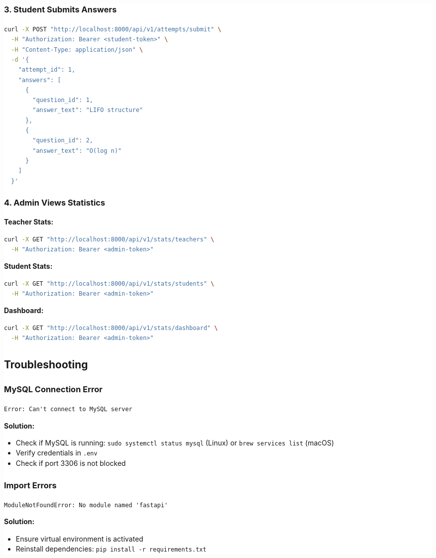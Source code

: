 ### 3. Student Submits Answers
```bash
curl -X POST "http://localhost:8000/api/v1/attempts/submit" \
  -H "Authorization: Bearer <student-token>" \
  -H "Content-Type: application/json" \
  -d '{
    "attempt_id": 1,
    "answers": [
      {
        "question_id": 1,
        "answer_text": "LIFO structure"
      },
      {
        "question_id": 2,
        "answer_text": "O(log n)"
      }
    ]
  }'
```

### 4. Admin Views Statistics

**Teacher Stats:**
```bash
curl -X GET "http://localhost:8000/api/v1/stats/teachers" \
  -H "Authorization: Bearer <admin-token>"
```

**Student Stats:**
```bash
curl -X GET "http://localhost:8000/api/v1/stats/students" \
  -H "Authorization: Bearer <admin-token>"
```

**Dashboard:**
```bash
curl -X GET "http://localhost:8000/api/v1/stats/dashboard" \
  -H "Authorization: Bearer <admin-token>"
```

## Troubleshooting

### MySQL Connection Error
```
Error: Can't connect to MySQL server
```
**Solution:**
- Check if MySQL is running: `sudo systemctl status mysql` (Linux) or `brew services list` (macOS)
- Verify credentials in `.env`
- Check if port 3306 is not blocked

### Import Errors
```
ModuleNotFoundError: No module named 'fastapi'
```
**Solution:**
- Ensure virtual environment is activated
- Reinstall dependencies: `pip install -r requirements.txt`
